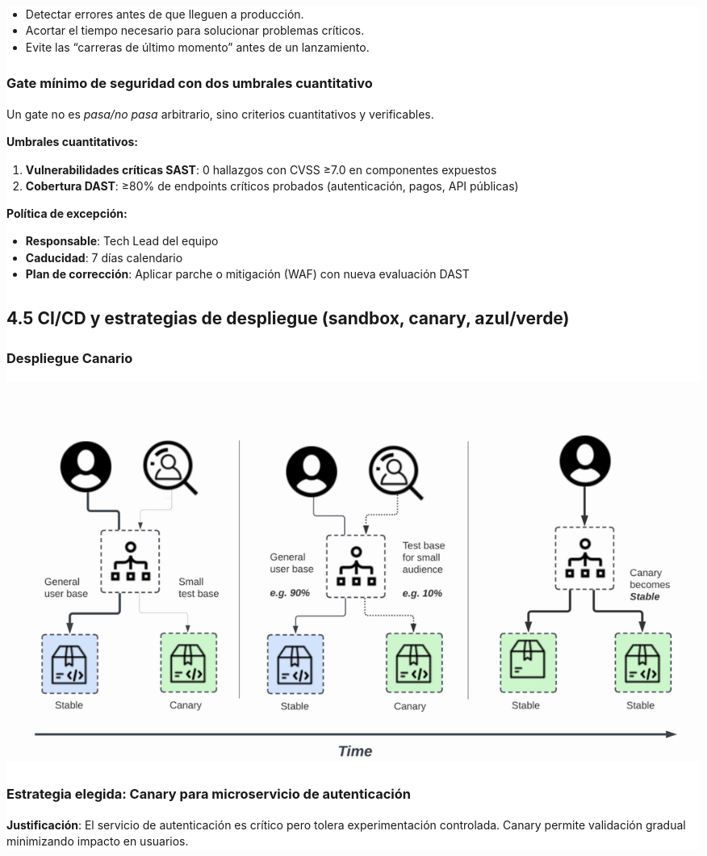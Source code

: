 - Detectar errores antes de que lleguen a producción.
- Acortar el tiempo necesario para solucionar problemas críticos.
- Evite las “carreras de último momento” antes de un lanzamiento.

### Gate mínimo de seguridad con dos umbrales cuantitativo

Un gate no es *pasa/no pasa* arbitrario, sino criterios cuantitativos y verificables.

**Umbrales cuantitativos:**
1. **Vulnerabilidades críticas SAST**: 0 hallazgos con CVSS ≥7.0 en componentes expuestos
2. **Cobertura DAST**: ≥80% de endpoints críticos probados (autenticación, pagos, API públicas)

**Política de excepción:**
- **Responsable**: Tech Lead del equipo
- **Caducidad**: 7 días calendario
- **Plan de corrección**: Aplicar parche o mitigación (WAF) con nueva evaluación DAST

## 4.5 CI/CD y estrategias de despliegue (sandbox, canary, azul/verde)

### Despliegue Canario
![](imagenes/pipeline_canary.jpg)

### Estrategia elegida: Canary para microservicio de autenticación

**Justificación**: El servicio de autenticación es crítico pero tolera experimentación controlada. Canary permite validación gradual minimizando impacto en usuarios.
